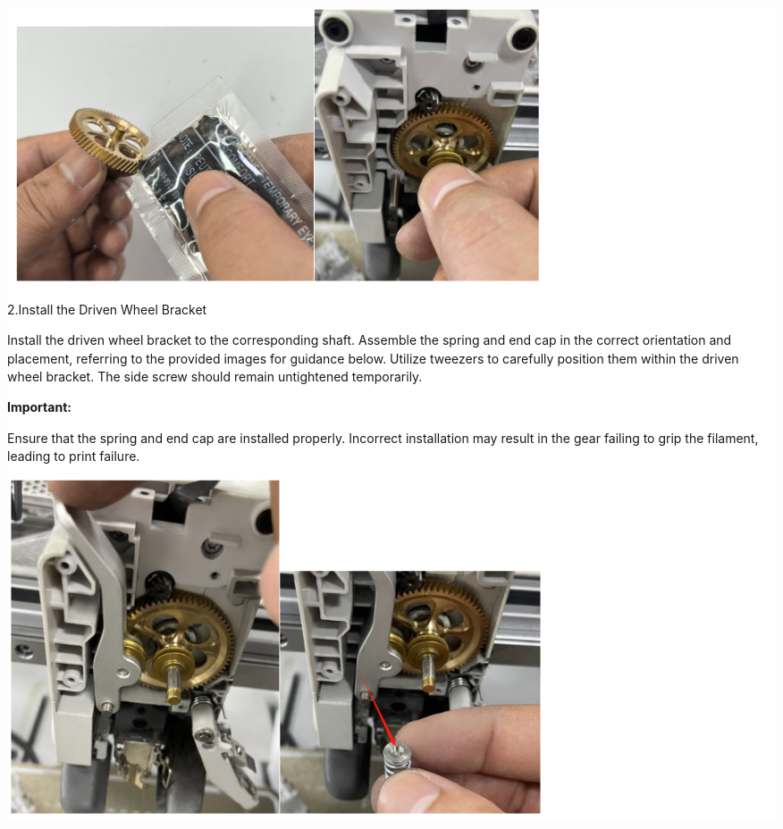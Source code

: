 <img src=img/Panda_Claw_A1mini/Panda_Claw_A1mini_Guide10.png width="600"/>

2.Install the Driven Wheel Bracket

Install the driven wheel bracket to the corresponding shaft. Assemble the spring and end cap in the correct orientation and placement, referring to the provided images for guidance below. Utilize tweezers to carefully position them within the driven wheel bracket. The side screw should remain untightened temporarily.

**Important:**

Ensure that the spring and end cap are installed properly. Incorrect installation may result in the gear failing to grip the filament, leading to print failure.

<img src=img/Panda_Claw_A1mini/Panda_Claw_A1mini_Guide11.png width="600"/>
